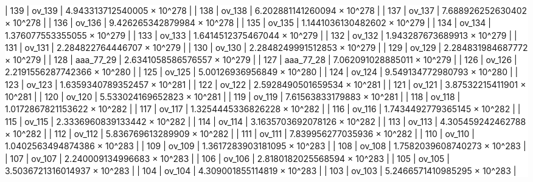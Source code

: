 | 139 | ov_139 | 4.943313712540005 × 10^278 |
| 138 | ov_138 | 6.202881141260094 × 10^278 |
| 137 | ov_137 | 7.688926252630402 × 10^278 |
| 136 | ov_136 | 9.426265342879984 × 10^278 |
| 135 | ov_135 | 1.1441036130482602 × 10^279 |
| 134 | ov_134 | 1.376077553355055 × 10^279 |
| 133 | ov_133 | 1.6414512375467044 × 10^279 |
| 132 | ov_132 | 1.943287673689913 × 10^279 |
| 131 | ov_131 | 2.284822764446707 × 10^279 |
| 130 | ov_130 | 2.2848249991512853 × 10^279 |
| 129 | ov_129 | 2.284831984687772 × 10^279 |
| 128 | aaa_77_29 | 2.6341058586576557 × 10^279 |
| 127 | aaa_77_28 | 7.062091028885011 × 10^279 |
| 126 | ov_126 | 2.2191556287742366 × 10^280 |
| 125 | ov_125 | 5.00126936956849 × 10^280 |
| 124 | ov_124 | 9.549134772980793 × 10^280 |
| 123 | ov_123 | 1.6359340789352457 × 10^281 |
| 122 | ov_122 | 2.5928490501659534 × 10^281 |
| 121 | ov_121 | 3.87532215411901 × 10^281 |
| 120 | ov_120 | 5.533024169652823 × 10^281 |
| 119 | ov_119 | 7.61563833179883 × 10^281 |
| 118 | ov_118 | 1.0172867821153622 × 10^282 |
| 117 | ov_117 | 1.3254445336826228 × 10^282 |
| 116 | ov_116 | 1.7434492779365145 × 10^282 |
| 115 | ov_115 | 2.3336960839133442 × 10^282 |
| 114 | ov_114 | 3.1635703692078126 × 10^282 |
| 113 | ov_113 | 4.305459242462788 × 10^282 |
| 112 | ov_112 | 5.836769613289909 × 10^282 |
| 111 | ov_111 | 7.839956277035936 × 10^282 |
| 110 | ov_110 | 1.0402563494874386 × 10^283 |
| 109 | ov_109 | 1.3617283903181095 × 10^283 |
| 108 | ov_108 | 1.7582039608740273 × 10^283 |
| 107 | ov_107 | 2.240009134996683 × 10^283 |
| 106 | ov_106 | 2.8180182025568594 × 10^283 |
| 105 | ov_105 | 3.5036721316014937 × 10^283 |
| 104 | ov_104 | 4.309001855114819 × 10^283 |
| 103 | ov_103 | 5.2466571410985295 × 10^283 |